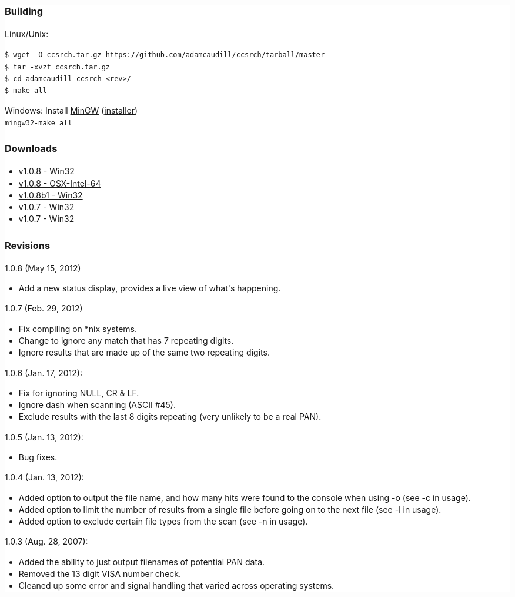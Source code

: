 ### Building

Linux/Unix:

```
$ wget -O ccsrch.tar.gz https://github.com/adamcaudill/ccsrch/tarball/master
$ tar -xvzf ccsrch.tar.gz 
$ cd adamcaudill-ccsrch-<rev>/
$ make all
```

Windows:
Install [MinGW](http://www.mingw.org/) ([installer](http://sourceforge.net/projects/mingw/files/Installer/mingw-get-inst/))  
`mingw32-make all`

### <a id="downloads"></a>Downloads

* [v1.0.8 - Win32](http://adamcaudill.com/files/ccsrch-1.0.8-win32.zip)
* [v1.0.8 - OSX-Intel-64](http://adamcaudill.com/files/ccsrch-1.0.8-osx_intel.zip)
* [v1.0.8b1 - Win32](http://adamcaudill.com/files/ccsrch-1.0.8beta1.zip)
* [v1.0.7 - Win32](http://adamcaudill.com/files/ccsrch-1.0.7.zip)
* [v1.0.7 - Win32](http://adamcaudill.com/files/ccsrch-1.0.6.zip)

### Revisions

1.0.8 (May 15, 2012)

* Add a new status display, provides a live view of what's happening.

1.0.7 (Feb. 29, 2012)

* Fix compiling on *nix systems.
* Change to ignore any match that has 7 repeating digits.
* Ignore results that are made up of the same two repeating digits.

1.0.6 (Jan. 17, 2012):

* Fix for ignoring NULL, CR & LF.
* Ignore dash when scanning (ASCII #45).
* Exclude results with the last 8 digits repeating (very unlikely to be a real PAN).

1.0.5 (Jan. 13, 2012):

* Bug fixes.

1.0.4 (Jan. 13, 2012):

* Added option to output the file name, and how many hits were found to the console when using -o (see -c in usage).
* Added option to limit the number of results from a single file before going on to the next file (see -l in usage).
* Added option to exclude certain file types from the scan (see -n in usage).

1.0.3 (Aug. 28, 2007):

* Added the ability to just output filenames of potential PAN data.
* Removed the 13 digit VISA  number check.
* Cleaned up some error and signal handling that varied across operating systems.
